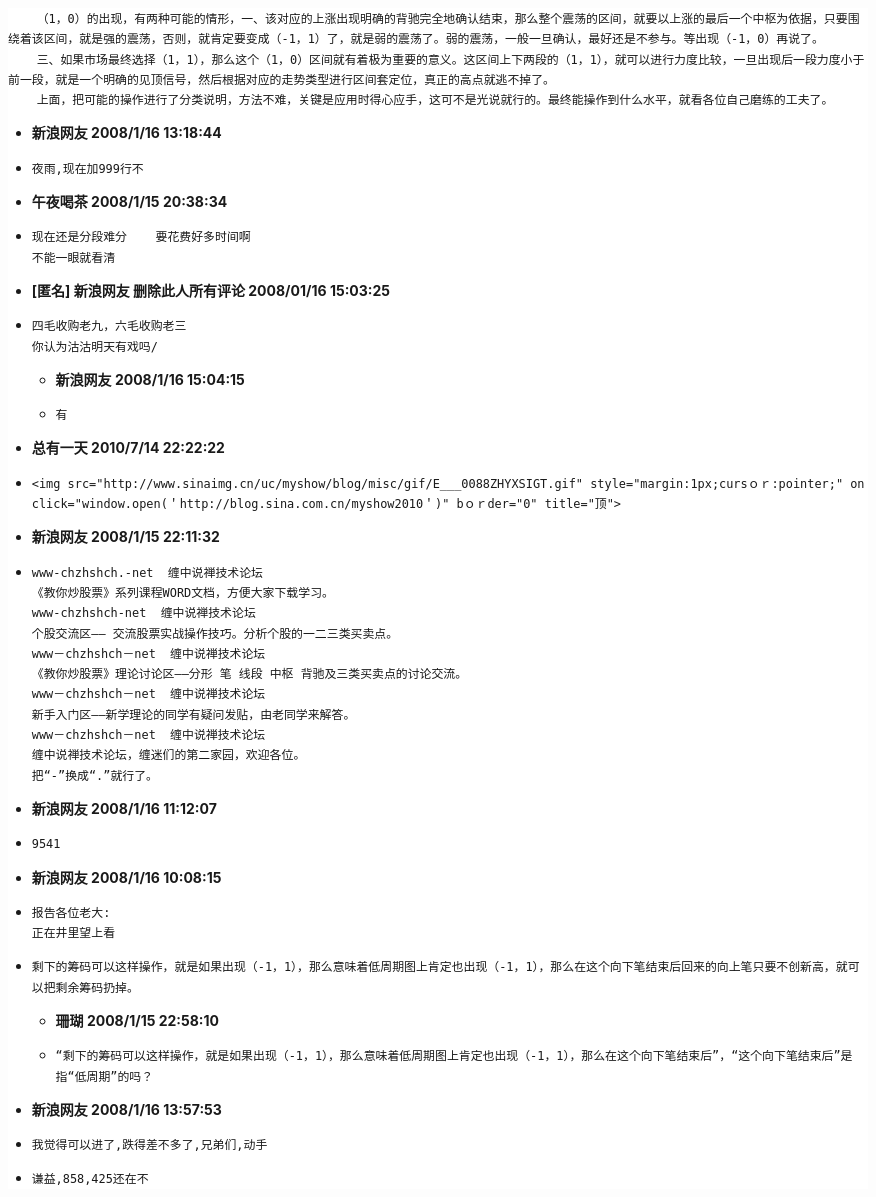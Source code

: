   ```
      （1，0）的出现，有两种可能的情形，一、该对应的上涨出现明确的背驰完全地确认结束，那么整个震荡的区间，就要以上涨的最后一个中枢为依据，只要围绕着该区间，就是强的震荡，否则，就肯定要变成（-1，1）了，就是弱的震荡了。弱的震荡，一般一旦确认，最好还是不参与。等出现（-1，0）再说了。
      三、如果市场最终选择（1，1），那么这个（1，0）区间就有着极为重要的意义。这区间上下两段的（1，1），就可以进行力度比较，一旦出现后一段力度小于前一段，就是一个明确的见顶信号，然后根据对应的走势类型进行区间套定位，真正的高点就逃不掉了。
      上面，把可能的操作进行了分类说明，方法不难，关键是应用时得心应手，这可不是光说就行的。最终能操作到什么水平，就看各位自己磨练的工夫了。
  ```
- **新浪网友 2008/1/16 13:18:44**
- ```
  夜雨,现在加999行不
  ```
- **午夜喝茶 2008/1/15 20:38:34**
- ```
  现在还是分段难分    要花费好多时间啊
  不能一眼就看清    
  ```
- **[匿名] 新浪网友 删除此人所有评论  2008/01/16 15:03:25**
- ```
  四毛收购老九，六毛收购老三 
  你认为沽沽明天有戏吗/ 
  ```
   - **新浪网友 2008/1/16 15:04:15**
   - ```
     有
     ```
- **总有一天 2010/7/14 22:22:22**
- ```
  <img src="http://www.sinaimg.cn/uc/myshow/blog/misc/gif/E___0088ZHYXSIGT.gif" style="margin:1px;cursｏｒ:pointer;" onclick="window.open(＇http://blog.sina.com.cn/myshow2010＇)" bｏｒder="0" title="顶">
  ```
- **新浪网友 2008/1/15 22:11:32**
- ```
  www-chzhshch.-net  缠中说禅技术论坛
  《教你炒股票》系列课程WORD文档，方便大家下载学习。
  www-chzhshch-net  缠中说禅技术论坛
  个股交流区―― 交流股票实战操作技巧。分析个股的一二三类买卖点。
  www－chzhshch－net  缠中说禅技术论坛
  《教你炒股票》理论讨论区――分形 笔 线段 中枢 背驰及三类买卖点的讨论交流。
  www－chzhshch－net  缠中说禅技术论坛
  新手入门区――新学理论的同学有疑问发贴，由老同学来解答。
  www－chzhshch－net  缠中说禅技术论坛
  缠中说禅技术论坛，缠迷们的第二家园，欢迎各位。
  把“-”换成“.”就行了。
  ```
- **新浪网友 2008/1/16 11:12:07**
- ```
  9541
  ```
- **新浪网友 2008/1/16 10:08:15**
- ```
  报告各位老大:
  正在井里望上看
  ```
- ```
  剩下的筹码可以这样操作，就是如果出现（-1，1），那么意味着低周期图上肯定也出现（-1，1），那么在这个向下笔结束后回来的向上笔只要不创新高，就可以把剩余筹码扔掉。
  ```
   - **珊瑚 2008/1/15 22:58:10**
   - ```
     “剩下的筹码可以这样操作，就是如果出现（-1，1），那么意味着低周期图上肯定也出现（-1，1），那么在这个向下笔结束后”，“这个向下笔结束后”是指“低周期”的吗？
     ```
- **新浪网友 2008/1/16 13:57:53**
- ```
  我觉得可以进了,跌得差不多了,兄弟们,动手
  ```
- ```
  谦益,858,425还在不
  ```